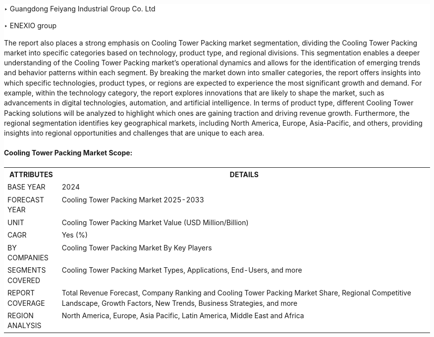 ‣ Guangdong Feiyang Industrial Group Co. Ltd

‣ ENEXIO group

The report also places a strong emphasis on Cooling Tower Packing market segmentation, dividing the Cooling Tower Packing market into specific categories based on technology, product type, and regional divisions. This segmentation enables a deeper understanding of the Cooling Tower Packing market’s operational dynamics and allows for the identification of emerging trends and behavior patterns within each segment. By breaking the market down into smaller categories, the report offers insights into which specific technologies, product types, or regions are expected to experience the most significant growth and demand. For example, within the technology category, the report explores innovations that are likely to shape the market, such as advancements in digital technologies, automation, and artificial intelligence. In terms of product type, different Cooling Tower Packing solutions will be analyzed to highlight which ones are gaining traction and driving revenue growth. Furthermore, the regional segmentation identifies key geographical markets, including North America, Europe, Asia-Pacific, and others, providing insights into regional opportunities and challenges that are unique to each area.

<h4>Cooling Tower Packing Market Scope:</h4>
<table>
<tr>
<th>ATTRIBUTES</th>
<th>DETAILS</th>
</tr>
<tr>
<td>BASE YEAR</td>
<td>2024</td>
</tr>
<tr>
<td>FORECAST YEAR</td>
<td>Cooling Tower Packing Market 2025-2033</td>
</tr>
<tr>
<td>UNIT</td>
<td>Cooling Tower Packing Market Value (USD Million/Billion)</td>
<tr>
<td>CAGR</td>
<td>Yes (%)</td>
</tr>
</tr>
<tr>
<td>BY COMPANIES</td>
<td>Cooling Tower Packing Market By Key Players</td>
</tr>
<tr>
<td>SEGMENTS COVERED</td>
<td>Cooling Tower Packing Market Types, Applications, End-Users, and more</td>
</tr>
<tr>
<td>REPORT COVERAGE</td>
<td>Total Revenue Forecast, Company Ranking and Cooling Tower Packing Market Share, Regional Competitive Landscape, Growth Factors, New Trends, Business Strategies, and more</td>
</tr>
<tr>
<td>REGION ANALYSIS</td>
<td>North America, Europe, Asia Pacific, Latin America, Middle East and Africa</td>
</tr>
</table>
